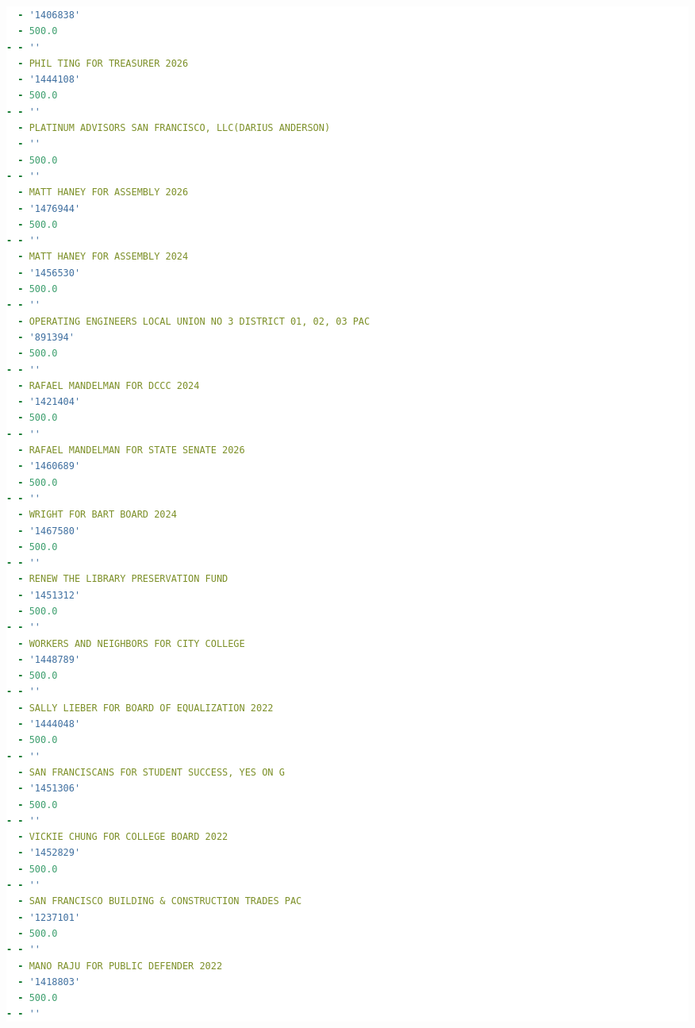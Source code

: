 ```yaml
  - '1406838'
  - 500.0
- - ''
  - PHIL TING FOR TREASURER 2026
  - '1444108'
  - 500.0
- - ''
  - PLATINUM ADVISORS SAN FRANCISCO, LLC(DARIUS ANDERSON)
  - ''
  - 500.0
- - ''
  - MATT HANEY FOR ASSEMBLY 2026
  - '1476944'
  - 500.0
- - ''
  - MATT HANEY FOR ASSEMBLY 2024
  - '1456530'
  - 500.0
- - ''
  - OPERATING ENGINEERS LOCAL UNION NO 3 DISTRICT 01, 02, 03 PAC
  - '891394'
  - 500.0
- - ''
  - RAFAEL MANDELMAN FOR DCCC 2024
  - '1421404'
  - 500.0
- - ''
  - RAFAEL MANDELMAN FOR STATE SENATE 2026
  - '1460689'
  - 500.0
- - ''
  - WRIGHT FOR BART BOARD 2024
  - '1467580'
  - 500.0
- - ''
  - RENEW THE LIBRARY PRESERVATION FUND
  - '1451312'
  - 500.0
- - ''
  - WORKERS AND NEIGHBORS FOR CITY COLLEGE
  - '1448789'
  - 500.0
- - ''
  - SALLY LIEBER FOR BOARD OF EQUALIZATION 2022
  - '1444048'
  - 500.0
- - ''
  - SAN FRANCISCANS FOR STUDENT SUCCESS, YES ON G
  - '1451306'
  - 500.0
- - ''
  - VICKIE CHUNG FOR COLLEGE BOARD 2022
  - '1452829'
  - 500.0
- - ''
  - SAN FRANCISCO BUILDING & CONSTRUCTION TRADES PAC
  - '1237101'
  - 500.0
- - ''
  - MANO RAJU FOR PUBLIC DEFENDER 2022
  - '1418803'
  - 500.0
- - ''
```